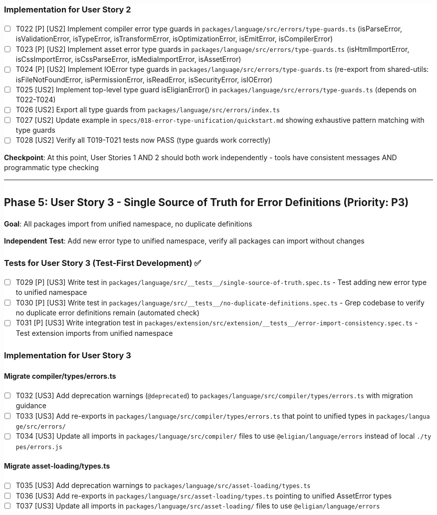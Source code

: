### Implementation for User Story 2

- [ ] T022 [P] [US2] Implement compiler error type guards in `packages/language/src/errors/type-guards.ts` (isParseError, isValidationError, isTypeError, isTransformError, isOptimizationError, isEmitError, isCompilerError)
- [ ] T023 [P] [US2] Implement asset error type guards in `packages/language/src/errors/type-guards.ts` (isHtmlImportError, isCssImportError, isCssParseError, isMediaImportError, isAssetError)
- [ ] T024 [P] [US2] Implement IOError type guards in `packages/language/src/errors/type-guards.ts` (re-export from shared-utils: isFileNotFoundError, isPermissionError, isReadError, isSecurityError, isIOError)
- [ ] T025 [US2] Implement top-level type guard isEligianError() in `packages/language/src/errors/type-guards.ts` (depends on T022-T024)
- [ ] T026 [US2] Export all type guards from `packages/language/src/errors/index.ts`
- [ ] T027 [US2] Update example in `specs/018-error-type-unification/quickstart.md` showing exhaustive pattern matching with type guards
- [ ] T028 [US2] Verify all T019-T021 tests now PASS (type guards work correctly)

**Checkpoint**: At this point, User Stories 1 AND 2 should both work independently - tools have consistent messages AND programmatic type checking

---

## Phase 5: User Story 3 - Single Source of Truth for Error Definitions (Priority: P3)

**Goal**: All packages import from unified namespace, no duplicate definitions

**Independent Test**: Add new error type to unified namespace, verify all packages can import without changes

### Tests for User Story 3 (Test-First Development) ✅

- [ ] T029 [P] [US3] Write test in `packages/language/src/__tests__/single-source-of-truth.spec.ts` - Test adding new error type to unified namespace
- [ ] T030 [P] [US3] Write test in `packages/language/src/__tests__/no-duplicate-definitions.spec.ts` - Grep codebase to verify no duplicate error definitions remain (automated check)
- [ ] T031 [P] [US3] Write integration test in `packages/extension/src/extension/__tests__/error-import-consistency.spec.ts` - Test extension imports from unified namespace

### Implementation for User Story 3

#### Migrate compiler/types/errors.ts

- [ ] T032 [US3] Add deprecation warnings (`@deprecated`) to `packages/language/src/compiler/types/errors.ts` with migration guidance
- [ ] T033 [US3] Add re-exports in `packages/language/src/compiler/types/errors.ts` that point to unified types in `packages/language/src/errors/`
- [ ] T034 [US3] Update all imports in `packages/language/src/compiler/` files to use `@eligian/language/errors` instead of local `./types/errors.js`

#### Migrate asset-loading/types.ts

- [ ] T035 [US3] Add deprecation warnings to `packages/language/src/asset-loading/types.ts`
- [ ] T036 [US3] Add re-exports in `packages/language/src/asset-loading/types.ts` pointing to unified AssetError types
- [ ] T037 [US3] Update all imports in `packages/language/src/asset-loading/` files to use `@eligian/language/errors`
